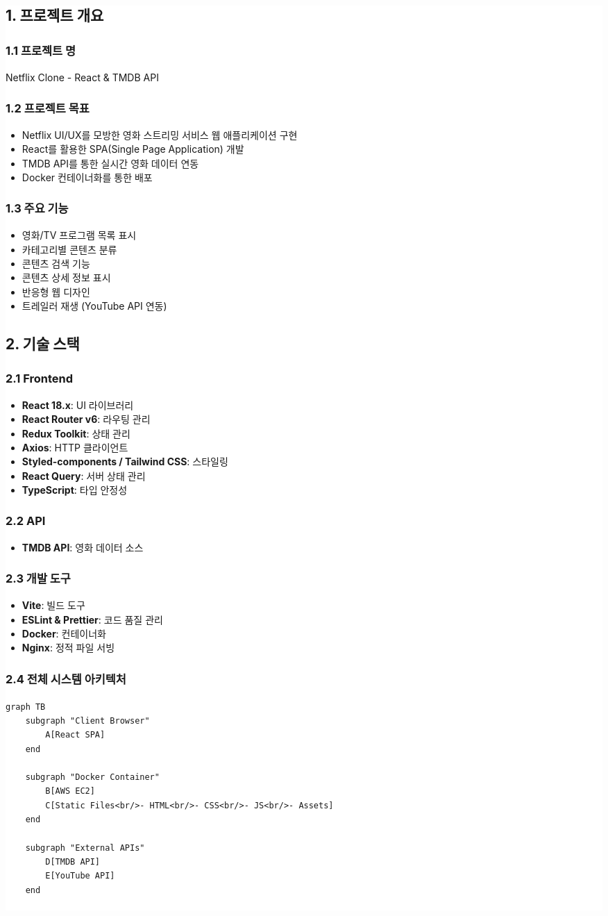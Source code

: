 ## 1. 프로젝트 개요

### 1.1 프로젝트 명

Netflix Clone - React & TMDB API

### 1.2 프로젝트 목표

- Netflix UI/UX를 모방한 영화 스트리밍 서비스 웹 애플리케이션 구현
- React를 활용한 SPA(Single Page Application) 개발
- TMDB API를 통한 실시간 영화 데이터 연동
- Docker 컨테이너화를 통한 배포

### 1.3 주요 기능

- 영화/TV 프로그램 목록 표시
- 카테고리별 콘텐츠 분류
- 콘텐츠 검색 기능
- 콘텐츠 상세 정보 표시
- 반응형 웹 디자인
- 트레일러 재생 (YouTube API 연동)

## 2. 기술 스택

### 2.1 Frontend

- **React 18.x**: UI 라이브러리
- **React Router v6**: 라우팅 관리
- **Redux Toolkit**: 상태 관리
- **Axios**: HTTP 클라이언트
- **Styled-components / Tailwind CSS**: 스타일링
- **React Query**: 서버 상태 관리
- **TypeScript**: 타입 안정성

### 2.2 API

- **TMDB API**: 영화 데이터 소스

### 2.3 개발 도구

- **Vite**: 빌드 도구
- **ESLint & Prettier**: 코드 품질 관리
- **Docker**: 컨테이너화
- **Nginx**: 정적 파일 서빙

### 2.4 전체 시스템 아키텍처

```mermaid
graph TB
    subgraph "Client Browser"
        A[React SPA]
    end
    
    subgraph "Docker Container"
        B[AWS EC2]
        C[Static Files<br/>- HTML<br/>- CSS<br/>- JS<br/>- Assets]
    end
    
    subgraph "External APIs"
        D[TMDB API]
        E[YouTube API]
    end
    
```